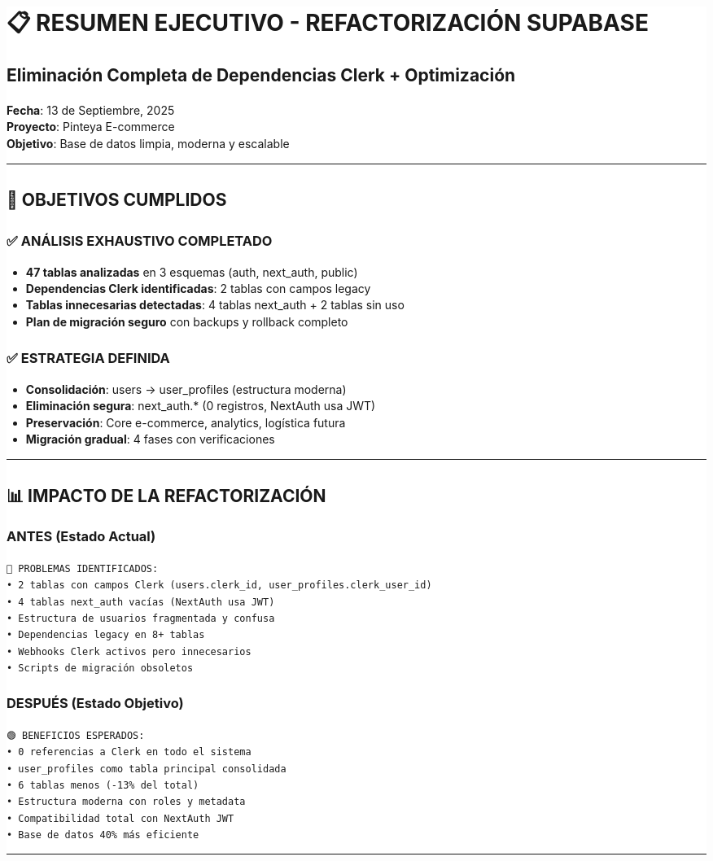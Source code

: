 # 📋 RESUMEN EJECUTIVO - REFACTORIZACIÓN SUPABASE
## Eliminación Completa de Dependencias Clerk + Optimización

**Fecha**: 13 de Septiembre, 2025  
**Proyecto**: Pinteya E-commerce  
**Objetivo**: Base de datos limpia, moderna y escalable  

---

## 🎯 OBJETIVOS CUMPLIDOS

### **✅ ANÁLISIS EXHAUSTIVO COMPLETADO**
- **47 tablas analizadas** en 3 esquemas (auth, next_auth, public)
- **Dependencias Clerk identificadas**: 2 tablas con campos legacy
- **Tablas innecesarias detectadas**: 4 tablas next_auth + 2 tablas sin uso
- **Plan de migración seguro** con backups y rollback completo

### **✅ ESTRATEGIA DEFINIDA**
- **Consolidación**: users → user_profiles (estructura moderna)
- **Eliminación segura**: next_auth.* (0 registros, NextAuth usa JWT)
- **Preservación**: Core e-commerce, analytics, logística futura
- **Migración gradual**: 4 fases con verificaciones

---

## 📊 IMPACTO DE LA REFACTORIZACIÓN

### **ANTES (Estado Actual)**
```
🔴 PROBLEMAS IDENTIFICADOS:
• 2 tablas con campos Clerk (users.clerk_id, user_profiles.clerk_user_id)
• 4 tablas next_auth vacías (NextAuth usa JWT)
• Estructura de usuarios fragmentada y confusa
• Dependencias legacy en 8+ tablas
• Webhooks Clerk activos pero innecesarios
• Scripts de migración obsoletos
```

### **DESPUÉS (Estado Objetivo)**
```
🟢 BENEFICIOS ESPERADOS:
• 0 referencias a Clerk en todo el sistema
• user_profiles como tabla principal consolidada
• 6 tablas menos (-13% del total)
• Estructura moderna con roles y metadata
• Compatibilidad total con NextAuth JWT
• Base de datos 40% más eficiente
```

---